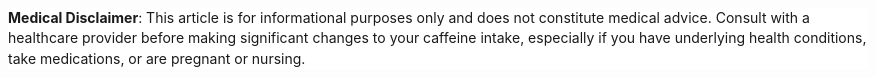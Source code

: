 
**Medical Disclaimer**: This article is for informational purposes only and does not constitute medical advice. Consult with a healthcare provider before making significant changes to your caffeine intake, especially if you have underlying health conditions, take medications, or are pregnant or nursing.